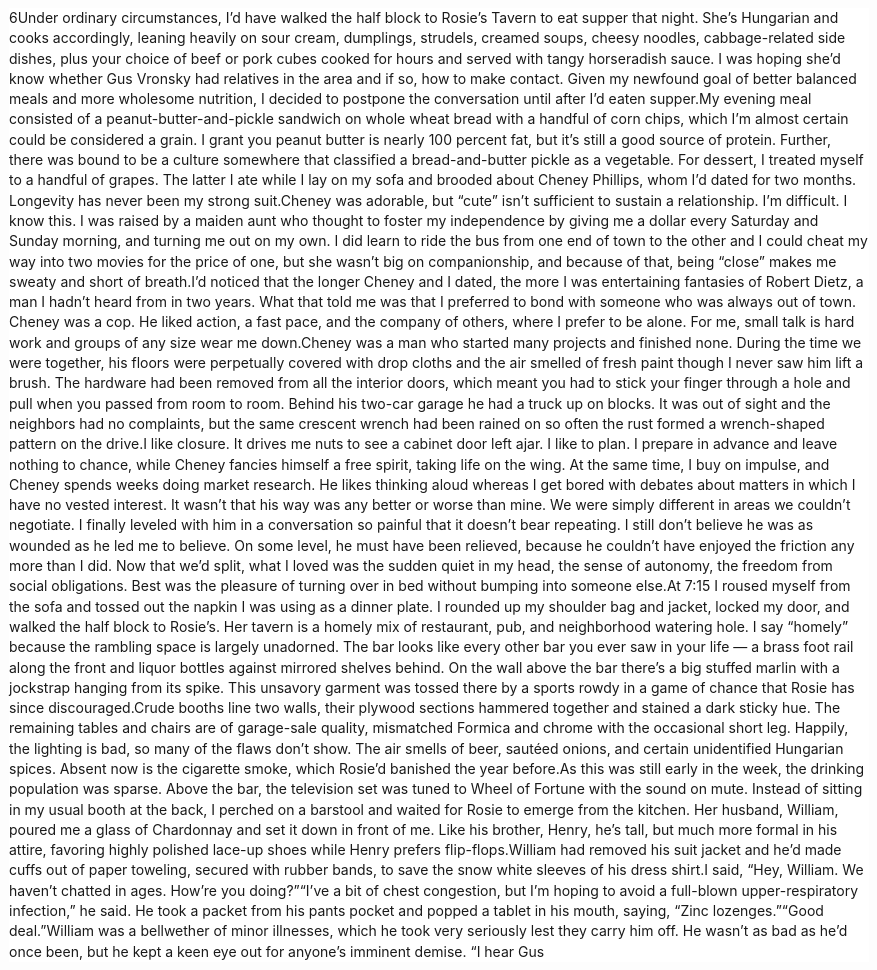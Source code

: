 6Under ordinary circumstances, I’d have walked the half block to Rosie’s Tavern to eat supper that night. She’s Hungarian and cooks accordingly, leaning heavily on sour cream, dumplings, strudels, creamed soups, cheesy noodles, cabbage-related side dishes, plus your choice of beef or pork cubes cooked for hours and served with tangy horseradish sauce. I was hoping she’d know whether Gus Vronsky had relatives in the area and if so, how to make contact. Given my newfound goal of better balanced meals and more wholesome nutrition, I decided to postpone the conversation until after I’d eaten supper.My evening meal consisted of a peanut-butter-and-pickle sandwich on whole wheat bread with a handful of corn chips, which I’m almost certain could be considered a grain. I grant you peanut butter is nearly 100 percent fat, but it’s still a good source of protein. Further, there was bound to be a culture somewhere that classified a bread-and-butter pickle as a vegetable. For dessert, I treated myself to a handful of grapes. The latter I ate while I lay on my sofa and brooded about Cheney Phillips, whom I’d dated for two months. Longevity has never been my strong suit.Cheney was adorable, but “cute” isn’t sufficient to sustain a relationship. I’m difficult. I know this. I was raised by a maiden aunt who thought to foster my independence by giving me a dollar every Saturday and Sunday morning, and turning me out on my own. I did learn to ride the bus from one end of town to the other and I could cheat my way into two movies for the price of one, but she wasn’t big on companionship, and because of that, being “close” makes me sweaty and short of breath.I’d noticed that the longer Cheney and I dated, the more I was entertaining fantasies of Robert Dietz, a man I hadn’t heard from in two years. What that told me was that I preferred to bond with someone who was always out of town. Cheney was a cop. He liked action, a fast pace, and the company of others, where I prefer to be alone. For me, small talk is hard work and groups of any size wear me down.Cheney was a man who started many projects and finished none. During the time we were together, his floors were perpetually covered with drop cloths and the air smelled of fresh paint though I never saw him lift a brush. The hardware had been removed from all the interior doors, which meant you had to stick your finger through a hole and pull when you passed from room to room. Behind his two-car garage he had a truck up on blocks. It was out of sight and the neighbors had no complaints, but the same crescent wrench had been rained on so often the rust formed a wrench-shaped pattern on the drive.I like closure. It drives me nuts to see a cabinet door left ajar. I like to plan. I prepare in advance and leave nothing to chance, while Cheney fancies himself a free spirit, taking life on the wing. At the same time, I buy on impulse, and Cheney spends weeks doing market research. He likes thinking aloud whereas I get bored with debates about matters in which I have no vested interest. It wasn’t that his way was any better or worse than mine. We were simply different in areas we couldn’t negotiate. I finally leveled with him in a conversation so painful that it doesn’t bear repeating. I still don’t believe he was as wounded as he led me to believe. On some level, he must have been relieved, because he couldn’t have enjoyed the friction any more than I did. Now that we’d split, what I loved was the sudden quiet in my head, the sense of autonomy, the freedom from social obligations. Best was the pleasure of turning over in bed without bumping into someone else.At 7:15 I roused myself from the sofa and tossed out the napkin I was using as a dinner plate. I rounded up my shoulder bag and jacket, locked my door, and walked the half block to Rosie’s. Her tavern is a homely mix of restaurant, pub, and neighborhood watering hole. I say “homely” because the rambling space is largely unadorned. The bar looks like every other bar you ever saw in your life — a brass foot rail along the front and liquor bottles against mirrored shelves behind. On the wall above the bar there’s a big stuffed marlin with a jockstrap hanging from its spike. This unsavory garment was tossed there by a sports rowdy in a game of chance that Rosie has since discouraged.Crude booths line two walls, their plywood sections hammered together and stained a dark sticky hue. The remaining tables and chairs are of garage-sale quality, mismatched Formica and chrome with the occasional short leg. Happily, the lighting is bad, so many of the flaws don’t show. The air smells of beer, sautéed onions, and certain unidentified Hungarian spices. Absent now is the cigarette smoke, which Rosie’d banished the year before.As this was still early in the week, the drinking population was sparse. Above the bar, the television set was tuned to Wheel of Fortune with the sound on mute. Instead of sitting in my usual booth at the back, I perched on a barstool and waited for Rosie to emerge from the kitchen. Her husband, William, poured me a glass of Chardonnay and set it down in front of me. Like his brother, Henry, he’s tall, but much more formal in his attire, favoring highly polished lace-up shoes while Henry prefers flip-flops.William had removed his suit jacket and he’d made cuffs out of paper toweling, secured with rubber bands, to save the snow white sleeves of his dress shirt.I said, “Hey, William. We haven’t chatted in ages. How’re you doing?”“I’ve a bit of chest congestion, but I’m hoping to avoid a full-blown upper-respiratory infection,” he said. He took a packet from his pants pocket and popped a tablet in his mouth, saying, “Zinc lozenges.”“Good deal.”William was a bellwether of minor illnesses, which he took very seriously lest they carry him off. He wasn’t as bad as he’d once been, but he kept a keen eye out for anyone’s imminent demise. “I hear Gus